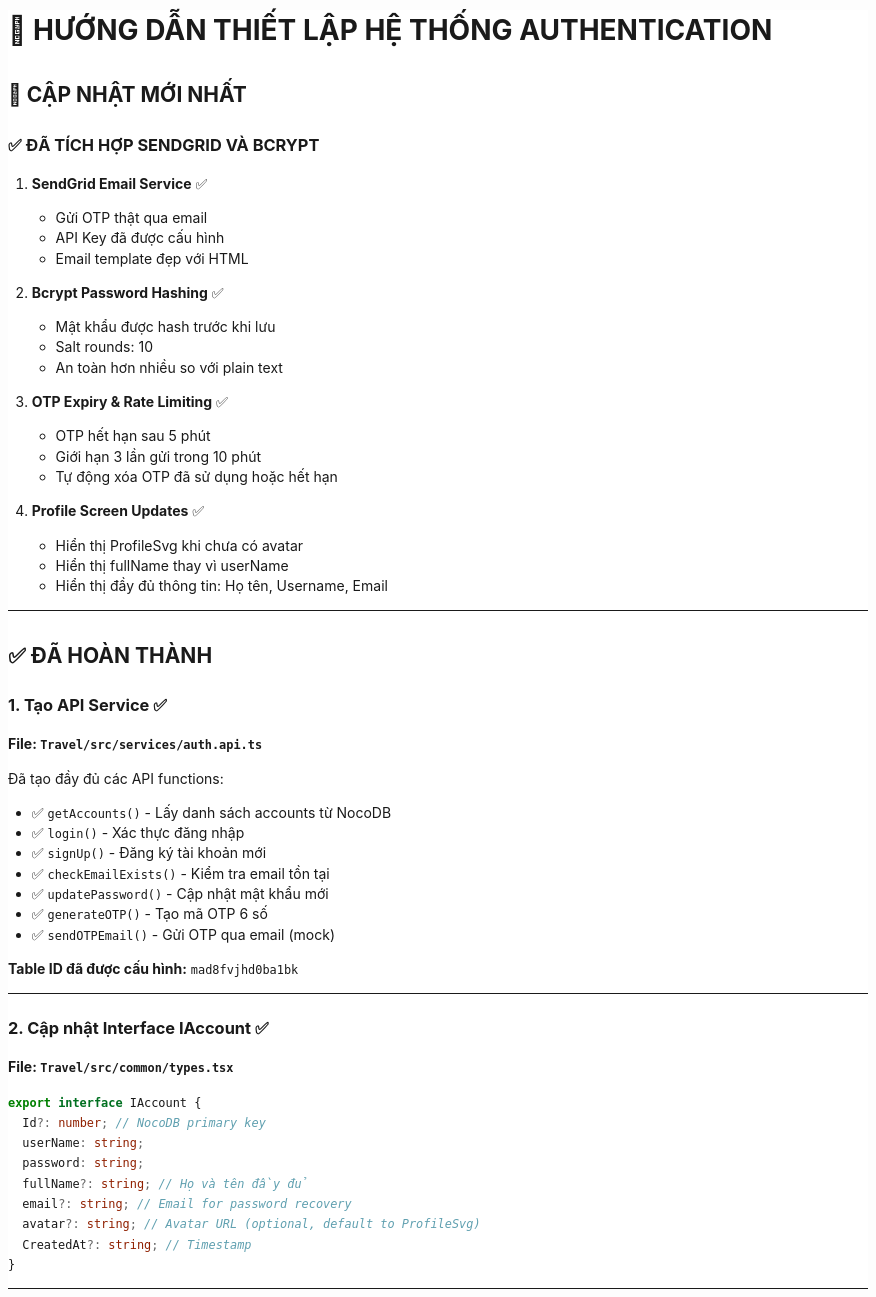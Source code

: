 # 🔐 HƯỚNG DẪN THIẾT LẬP HỆ THỐNG AUTHENTICATION

## 🎉 **CẬP NHẬT MỚI NHẤT**

### **✅ ĐÃ TÍCH HỢP SENDGRID VÀ BCRYPT**

1. **SendGrid Email Service** ✅
   - Gửi OTP thật qua email
   - API Key đã được cấu hình
   - Email template đẹp với HTML

2. **Bcrypt Password Hashing** ✅
   - Mật khẩu được hash trước khi lưu
   - Salt rounds: 10
   - An toàn hơn nhiều so với plain text

3. **OTP Expiry & Rate Limiting** ✅
   - OTP hết hạn sau 5 phút
   - Giới hạn 3 lần gửi trong 10 phút
   - Tự động xóa OTP đã sử dụng hoặc hết hạn

4. **Profile Screen Updates** ✅
   - Hiển thị ProfileSvg khi chưa có avatar
   - Hiển thị fullName thay vì userName
   - Hiển thị đầy đủ thông tin: Họ tên, Username, Email

---

## ✅ ĐÃ HOÀN THÀNH

### 1. **Tạo API Service** ✅
**File: `Travel/src/services/auth.api.ts`**

Đã tạo đầy đủ các API functions:
- ✅ `getAccounts()` - Lấy danh sách accounts từ NocoDB
- ✅ `login()` - Xác thực đăng nhập
- ✅ `signUp()` - Đăng ký tài khoản mới
- ✅ `checkEmailExists()` - Kiểm tra email tồn tại
- ✅ `updatePassword()` - Cập nhật mật khẩu mới
- ✅ `generateOTP()` - Tạo mã OTP 6 số
- ✅ `sendOTPEmail()` - Gửi OTP qua email (mock)

**Table ID đã được cấu hình:** `mad8fvjhd0ba1bk`

---

### 2. **Cập nhật Interface IAccount** ✅
**File: `Travel/src/common/types.tsx`**

```typescript
export interface IAccount {
  Id?: number; // NocoDB primary key
  userName: string;
  password: string;
  fullName?: string; // Họ và tên đầy đủ
  email?: string; // Email for password recovery
  avatar?: string; // Avatar URL (optional, default to ProfileSvg)
  CreatedAt?: string; // Timestamp
}
```

---